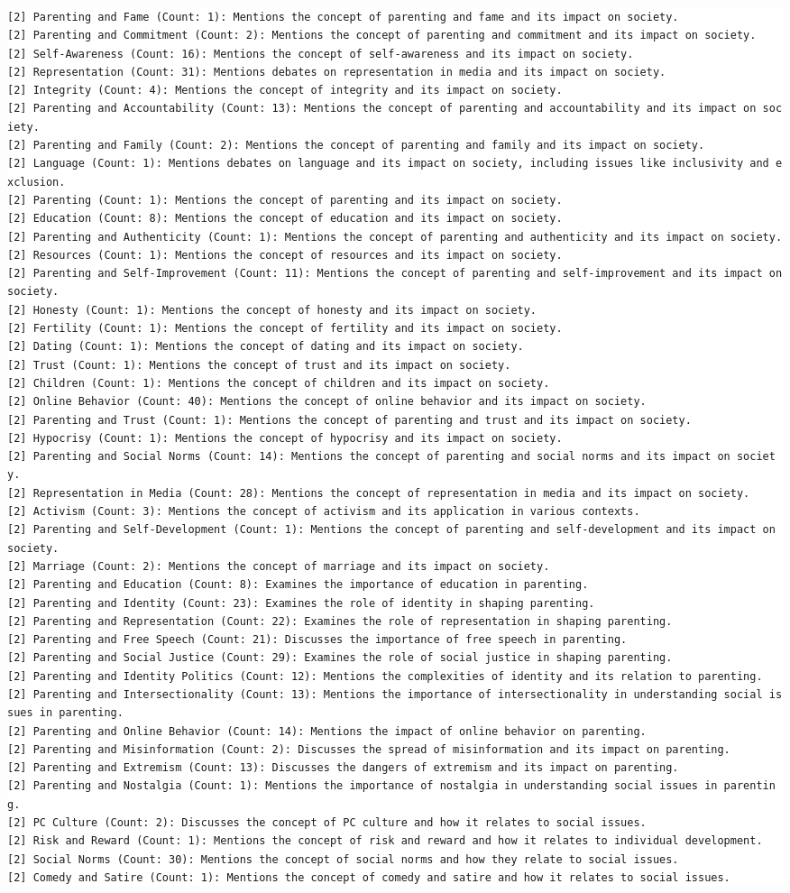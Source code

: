 	[2] Parenting and Fame (Count: 1): Mentions the concept of parenting and fame and its impact on society.
	[2] Parenting and Commitment (Count: 2): Mentions the concept of parenting and commitment and its impact on society.
	[2] Self-Awareness (Count: 16): Mentions the concept of self-awareness and its impact on society.
	[2] Representation (Count: 31): Mentions debates on representation in media and its impact on society.
	[2] Integrity (Count: 4): Mentions the concept of integrity and its impact on society.
	[2] Parenting and Accountability (Count: 13): Mentions the concept of parenting and accountability and its impact on society.
	[2] Parenting and Family (Count: 2): Mentions the concept of parenting and family and its impact on society.
	[2] Language (Count: 1): Mentions debates on language and its impact on society, including issues like inclusivity and exclusion.
	[2] Parenting (Count: 1): Mentions the concept of parenting and its impact on society.
	[2] Education (Count: 8): Mentions the concept of education and its impact on society.
	[2] Parenting and Authenticity (Count: 1): Mentions the concept of parenting and authenticity and its impact on society.
	[2] Resources (Count: 1): Mentions the concept of resources and its impact on society.
	[2] Parenting and Self-Improvement (Count: 11): Mentions the concept of parenting and self-improvement and its impact on society.
	[2] Honesty (Count: 1): Mentions the concept of honesty and its impact on society.
	[2] Fertility (Count: 1): Mentions the concept of fertility and its impact on society.
	[2] Dating (Count: 1): Mentions the concept of dating and its impact on society.
	[2] Trust (Count: 1): Mentions the concept of trust and its impact on society.
	[2] Children (Count: 1): Mentions the concept of children and its impact on society.
	[2] Online Behavior (Count: 40): Mentions the concept of online behavior and its impact on society.
	[2] Parenting and Trust (Count: 1): Mentions the concept of parenting and trust and its impact on society.
	[2] Hypocrisy (Count: 1): Mentions the concept of hypocrisy and its impact on society.
	[2] Parenting and Social Norms (Count: 14): Mentions the concept of parenting and social norms and its impact on society.
	[2] Representation in Media (Count: 28): Mentions the concept of representation in media and its impact on society.
	[2] Activism (Count: 3): Mentions the concept of activism and its application in various contexts.
	[2] Parenting and Self-Development (Count: 1): Mentions the concept of parenting and self-development and its impact on society.
	[2] Marriage (Count: 2): Mentions the concept of marriage and its impact on society.
	[2] Parenting and Education (Count: 8): Examines the importance of education in parenting.
	[2] Parenting and Identity (Count: 23): Examines the role of identity in shaping parenting.
	[2] Parenting and Representation (Count: 22): Examines the role of representation in shaping parenting.
	[2] Parenting and Free Speech (Count: 21): Discusses the importance of free speech in parenting.
	[2] Parenting and Social Justice (Count: 29): Examines the role of social justice in shaping parenting.
	[2] Parenting and Identity Politics (Count: 12): Mentions the complexities of identity and its relation to parenting.
	[2] Parenting and Intersectionality (Count: 13): Mentions the importance of intersectionality in understanding social issues in parenting.
	[2] Parenting and Online Behavior (Count: 14): Mentions the impact of online behavior on parenting.
	[2] Parenting and Misinformation (Count: 2): Discusses the spread of misinformation and its impact on parenting.
	[2] Parenting and Extremism (Count: 13): Discusses the dangers of extremism and its impact on parenting.
	[2] Parenting and Nostalgia (Count: 1): Mentions the importance of nostalgia in understanding social issues in parenting.
	[2] PC Culture (Count: 2): Discusses the concept of PC culture and how it relates to social issues.
	[2] Risk and Reward (Count: 1): Mentions the concept of risk and reward and how it relates to individual development.
	[2] Social Norms (Count: 30): Mentions the concept of social norms and how they relate to social issues.
	[2] Comedy and Satire (Count: 1): Mentions the concept of comedy and satire and how it relates to social issues.